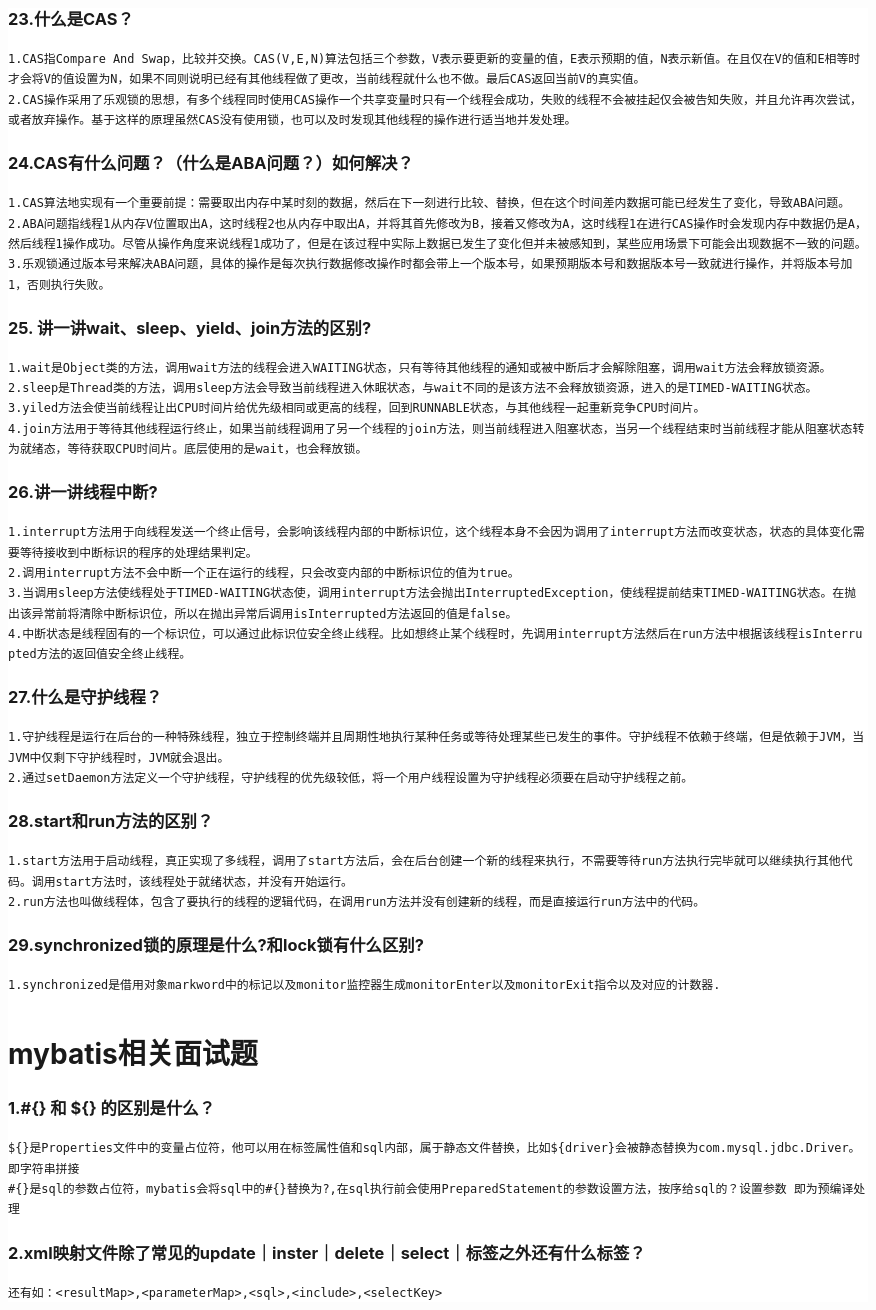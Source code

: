 ### 23.什么是CAS？
    1.CAS指Compare And Swap，比较并交换。CAS(V,E,N)算法包括三个参数，V表示要更新的变量的值，E表示预期的值，N表示新值。在且仅在V的值和E相等时才会将V的值设置为N，如果不同则说明已经有其他线程做了更改，当前线程就什么也不做。最后CAS返回当前V的真实值。
    2.CAS操作采用了乐观锁的思想，有多个线程同时使用CAS操作一个共享变量时只有一个线程会成功，失败的线程不会被挂起仅会被告知失败，并且允许再次尝试，或者放弃操作。基于这样的原理虽然CAS没有使用锁，也可以及时发现其他线程的操作进行适当地并发处理。

### 24.CAS有什么问题？（什么是ABA问题？）如何解决？
    1.CAS算法地实现有一个重要前提：需要取出内存中某时刻的数据，然后在下一刻进行比较、替换，但在这个时间差内数据可能已经发生了变化，导致ABA问题。
    2.ABA问题指线程1从内存V位置取出A，这时线程2也从内存中取出A，并将其首先修改为B，接着又修改为A，这时线程1在进行CAS操作时会发现内存中数据仍是A，然后线程1操作成功。尽管从操作角度来说线程1成功了，但是在该过程中实际上数据已发生了变化但并未被感知到，某些应用场景下可能会出现数据不一致的问题。
    3.乐观锁通过版本号来解决ABA问题，具体的操作是每次执行数据修改操作时都会带上一个版本号，如果预期版本号和数据版本号一致就进行操作，并将版本号加1，否则执行失败。

### 25. 讲一讲wait、sleep、yield、join方法的区别?
    1.wait是Object类的方法，调用wait方法的线程会进入WAITING状态，只有等待其他线程的通知或被中断后才会解除阻塞，调用wait方法会释放锁资源。
    2.sleep是Thread类的方法，调用sleep方法会导致当前线程进入休眠状态，与wait不同的是该方法不会释放锁资源，进入的是TIMED-WAITING状态。
    3.yiled方法会使当前线程让出CPU时间片给优先级相同或更高的线程，回到RUNNABLE状态，与其他线程一起重新竞争CPU时间片。
    4.join方法用于等待其他线程运行终止，如果当前线程调用了另一个线程的join方法，则当前线程进入阻塞状态，当另一个线程结束时当前线程才能从阻塞状态转为就绪态，等待获取CPU时间片。底层使用的是wait，也会释放锁。

### 26.讲一讲线程中断?
    1.interrupt方法用于向线程发送一个终止信号，会影响该线程内部的中断标识位，这个线程本身不会因为调用了interrupt方法而改变状态，状态的具体变化需要等待接收到中断标识的程序的处理结果判定。
    2.调用interrupt方法不会中断一个正在运行的线程，只会改变内部的中断标识位的值为true。
    3.当调用sleep方法使线程处于TIMED-WAITING状态使，调用interrupt方法会抛出InterruptedException，使线程提前结束TIMED-WAITING状态。在抛出该异常前将清除中断标识位，所以在抛出异常后调用isInterrupted方法返回的值是false。
    4.中断状态是线程固有的一个标识位，可以通过此标识位安全终止线程。比如想终止某个线程时，先调用interrupt方法然后在run方法中根据该线程isInterrupted方法的返回值安全终止线程。

### 27.什么是守护线程？
    1.守护线程是运行在后台的一种特殊线程，独立于控制终端并且周期性地执行某种任务或等待处理某些已发生的事件。守护线程不依赖于终端，但是依赖于JVM，当JVM中仅剩下守护线程时，JVM就会退出。
    2.通过setDaemon方法定义一个守护线程，守护线程的优先级较低，将一个用户线程设置为守护线程必须要在启动守护线程之前。

### 28.start和run方法的区别？
    1.start方法用于启动线程，真正实现了多线程，调用了start方法后，会在后台创建一个新的线程来执行，不需要等待run方法执行完毕就可以继续执行其他代码。调用start方法时，该线程处于就绪状态，并没有开始运行。
    2.run方法也叫做线程体，包含了要执行的线程的逻辑代码，在调用run方法并没有创建新的线程，而是直接运行run方法中的代码。

### 29.synchronized锁的原理是什么?和lock锁有什么区别?
	1.synchronized是借用对象markword中的标记以及monitor监控器生成monitorEnter以及monitorExit指令以及对应的计数器.

# mybatis相关面试题

### 1.#{} 和 ${} 的区别是什么？
    ${}是Properties文件中的变量占位符，他可以用在标签属性值和sql内部，属于静态文件替换，比如${driver}会被静态替换为com.mysql.jdbc.Driver。即字符串拼接
    #{}是sql的参数占位符，mybatis会将sql中的#{}替换为?,在sql执行前会使用PreparedStatement的参数设置方法，按序给sql的？设置参数 即为预编译处理

### 2.xml映射文件除了常见的update｜inster｜delete｜select｜标签之外还有什么标签？
    还有如：<resultMap>,<parameterMap>,<sql>,<include>,<selectKey>
